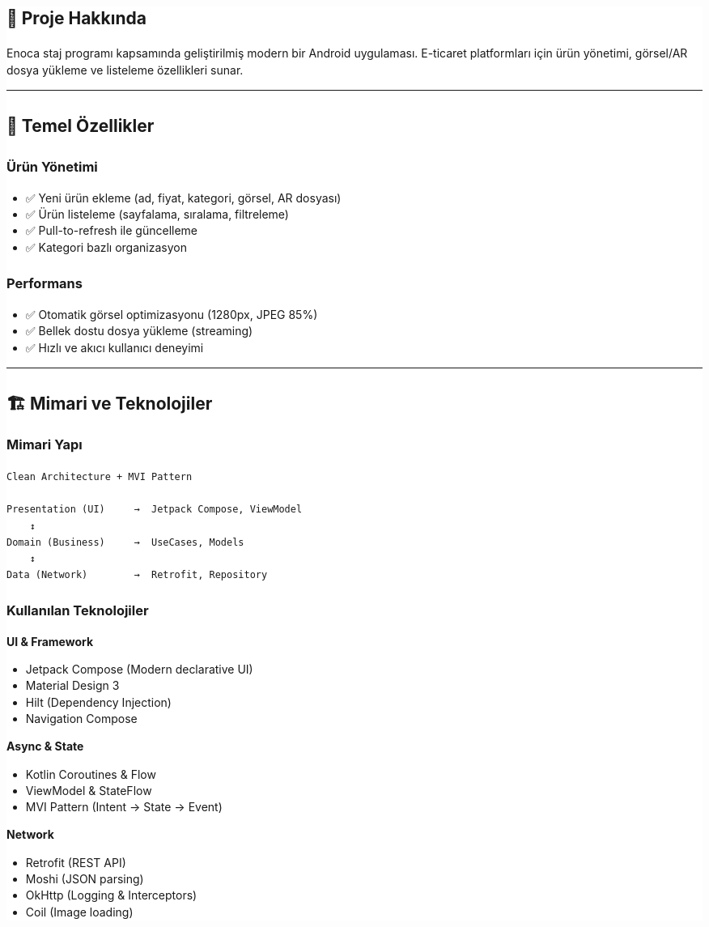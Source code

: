 
## 📌 Proje Hakkında

Enoca staj programı kapsamında geliştirilmiş modern bir Android uygulaması. E-ticaret platformları için ürün yönetimi, görsel/AR dosya yükleme ve listeleme özellikleri sunar.

---

## 🎯 Temel Özellikler

### Ürün Yönetimi
- ✅ Yeni ürün ekleme (ad, fiyat, kategori, görsel, AR dosyası)
- ✅ Ürün listeleme (sayfalama, sıralama, filtreleme)
- ✅ Pull-to-refresh ile güncelleme
- ✅ Kategori bazlı organizasyon

### Performans
- ✅ Otomatik görsel optimizasyonu (1280px, JPEG 85%)
- ✅ Bellek dostu dosya yükleme (streaming)
- ✅ Hızlı ve akıcı kullanıcı deneyimi

---

## 🏗️ Mimari ve Teknolojiler

### Mimari Yapı
```
Clean Architecture + MVI Pattern

Presentation (UI)     →  Jetpack Compose, ViewModel
    ↕️
Domain (Business)     →  UseCases, Models
    ↕️
Data (Network)        →  Retrofit, Repository
```

### Kullanılan Teknolojiler

**UI & Framework**
- Jetpack Compose (Modern declarative UI)
- Material Design 3
- Hilt (Dependency Injection)
- Navigation Compose

**Async & State**
- Kotlin Coroutines & Flow
- ViewModel & StateFlow
- MVI Pattern (Intent → State → Event)

**Network**
- Retrofit (REST API)
- Moshi (JSON parsing)
- OkHttp (Logging & Interceptors)
- Coil (Image loading)
